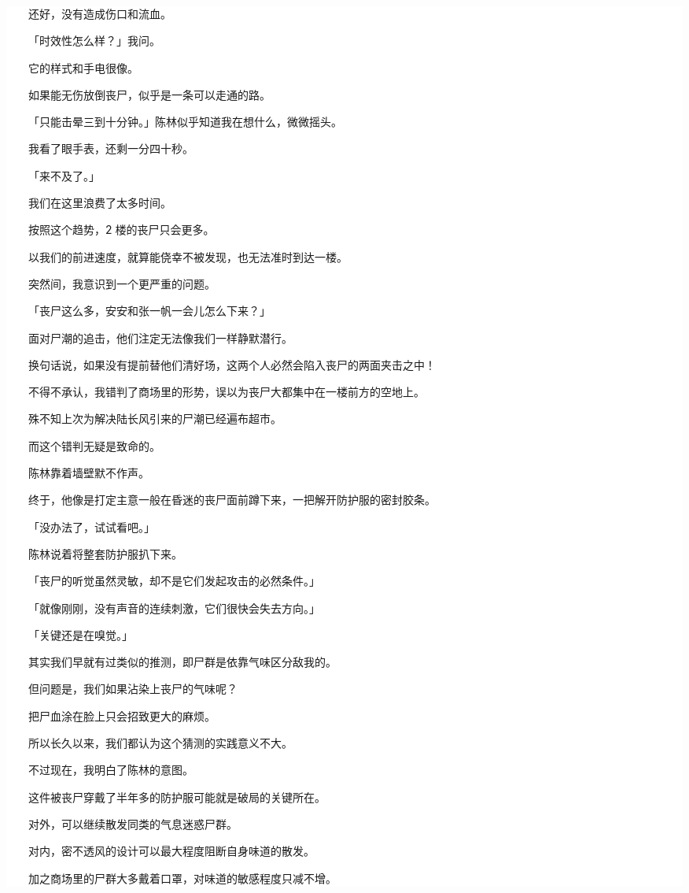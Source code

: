 &emsp;&emsp;还好，没有造成伤口和流血。  
  
&emsp;&emsp;「时效性怎么样？」我问。  
  
&emsp;&emsp;它的样式和手电很像。  
  
&emsp;&emsp;如果能无伤放倒丧尸，似乎是一条可以走通的路。  
  
&emsp;&emsp;「只能击晕三到十分钟。」陈林似乎知道我在想什么，微微摇头。  
  
&emsp;&emsp;我看了眼手表，还剩一分四十秒。  
  
&emsp;&emsp;「来不及了。」  
  
&emsp;&emsp;我们在这里浪费了太多时间。  
  
&emsp;&emsp;按照这个趋势，2 楼的丧尸只会更多。  
  
&emsp;&emsp;以我们的前进速度，就算能侥幸不被发现，也无法准时到达一楼。  
  
&emsp;&emsp;突然间，我意识到一个更严重的问题。  
  
&emsp;&emsp;「丧尸这么多，安安和张一帆一会儿怎么下来？」  
  
&emsp;&emsp;面对尸潮的追击，他们注定无法像我们一样静默潜行。  
  
&emsp;&emsp;换句话说，如果没有提前替他们清好场，这两个人必然会陷入丧尸的两面夹击之中！  
  
&emsp;&emsp;不得不承认，我错判了商场里的形势，误以为丧尸大都集中在一楼前方的空地上。  
  
&emsp;&emsp;殊不知上次为解决陆长风引来的尸潮已经遍布超市。  
  
&emsp;&emsp;而这个错判无疑是致命的。  
  
&emsp;&emsp;陈林靠着墙壁默不作声。  
  
&emsp;&emsp;终于，他像是打定主意一般在昏迷的丧尸面前蹲下来，一把解开防护服的密封胶条。  
  
&emsp;&emsp;「没办法了，试试看吧。」  
  
&emsp;&emsp;陈林说着将整套防护服扒下来。  
  
&emsp;&emsp;「丧尸的听觉虽然灵敏，却不是它们发起攻击的必然条件。」  
  
&emsp;&emsp;「就像刚刚，没有声音的连续刺激，它们很快会失去方向。」  
  
&emsp;&emsp;「关键还是在嗅觉。」  
  
&emsp;&emsp;其实我们早就有过类似的推测，即尸群是依靠气味区分敌我的。  
  
&emsp;&emsp;但问题是，我们如果沾染上丧尸的气味呢？  
  
&emsp;&emsp;把尸血涂在脸上只会招致更大的麻烦。  
  
&emsp;&emsp;所以长久以来，我们都认为这个猜测的实践意义不大。  
  
&emsp;&emsp;不过现在，我明白了陈林的意图。  
  
&emsp;&emsp;这件被丧尸穿戴了半年多的防护服可能就是破局的关键所在。  
  
&emsp;&emsp;对外，可以继续散发同类的气息迷惑尸群。  
  
&emsp;&emsp;对内，密不透风的设计可以最大程度阻断自身味道的散发。  
  
&emsp;&emsp;加之商场里的尸群大多戴着口罩，对味道的敏感程度只减不增。  
  
